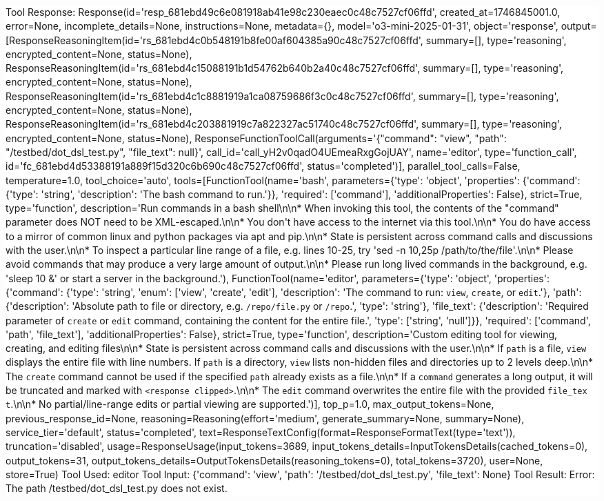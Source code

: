 Tool Response: Response(id='resp_681ebd49c6e081918ab41e98c230eaec0c48c7527cf06ffd', created_at=1746845001.0, error=None, incomplete_details=None, instructions=None, metadata={}, model='o3-mini-2025-01-31', object='response', output=[ResponseReasoningItem(id='rs_681ebd4c0b548191b8fe00af604385a90c48c7527cf06ffd', summary=[], type='reasoning', encrypted_content=None, status=None), ResponseReasoningItem(id='rs_681ebd4c15088191b1d54762b640b2a40c48c7527cf06ffd', summary=[], type='reasoning', encrypted_content=None, status=None), ResponseReasoningItem(id='rs_681ebd4c1c8881919a1ca08759686f3c0c48c7527cf06ffd', summary=[], type='reasoning', encrypted_content=None, status=None), ResponseReasoningItem(id='rs_681ebd4c203881919c7a822327ac51740c48c7527cf06ffd', summary=[], type='reasoning', encrypted_content=None, status=None), ResponseFunctionToolCall(arguments='{"command": "view", "path": "/testbed/dot_dsl_test.py", "file_text": null}', call_id='call_yH2v0qadO4UEmeaRxgGojUAY', name='editor', type='function_call', id='fc_681ebd4d53388191a889f15d320c6b690c48c7527cf06ffd', status='completed')], parallel_tool_calls=False, temperature=1.0, tool_choice='auto', tools=[FunctionTool(name='bash', parameters={'type': 'object', 'properties': {'command': {'type': 'string', 'description': 'The bash command to run.'}}, 'required': ['command'], 'additionalProperties': False}, strict=True, type='function', description='Run commands in a bash shell\n\n* When invoking this tool, the contents of the "command" parameter does NOT need to be XML-escaped.\n\n* You don\'t have access to the internet via this tool.\n\n* You do have access to a mirror of common linux and python packages via apt and pip.\n\n* State is persistent across command calls and discussions with the user.\n\n* To inspect a particular line range of a file, e.g. lines 10-25, try \'sed -n 10,25p /path/to/the/file\'.\n\n* Please avoid commands that may produce a very large amount of output.\n\n* Please run long lived commands in the background, e.g. \'sleep 10 &\' or start a server in the background.'), FunctionTool(name='editor', parameters={'type': 'object', 'properties': {'command': {'type': 'string', 'enum': ['view', 'create', 'edit'], 'description': 'The command to run: `view`, `create`, or `edit`.'}, 'path': {'description': 'Absolute path to file or directory, e.g. `/repo/file.py` or `/repo`.', 'type': 'string'}, 'file_text': {'description': 'Required parameter of `create` or `edit` command, containing the content for the entire file.', 'type': ['string', 'null']}}, 'required': ['command', 'path', 'file_text'], 'additionalProperties': False}, strict=True, type='function', description='Custom editing tool for viewing, creating, and editing files\n\n* State is persistent across command calls and discussions with the user.\n\n* If `path` is a file, `view` displays the entire file with line numbers. If `path` is a directory, `view` lists non-hidden files and directories up to 2 levels deep.\n\n* The `create` command cannot be used if the specified `path` already exists as a file.\n\n* If a `command` generates a long output, it will be truncated and marked with `<response clipped>`.\n\n* The `edit` command overwrites the entire file with the provided `file_text`.\n\n* No partial/line-range edits or partial viewing are supported.')], top_p=1.0, max_output_tokens=None, previous_response_id=None, reasoning=Reasoning(effort='medium', generate_summary=None, summary=None), service_tier='default', status='completed', text=ResponseTextConfig(format=ResponseFormatText(type='text')), truncation='disabled', usage=ResponseUsage(input_tokens=3689, input_tokens_details=InputTokensDetails(cached_tokens=0), output_tokens=31, output_tokens_details=OutputTokensDetails(reasoning_tokens=0), total_tokens=3720), user=None, store=True)
Tool Used: editor
Tool Input: {'command': 'view', 'path': '/testbed/dot_dsl_test.py', 'file_text': None}
Tool Result: Error: The path /testbed/dot_dsl_test.py does not exist.


[dsl]: https://en.wikipedia.org/wiki/Domain-specific_language
[dot-language]: https://en.wikipedia.org/wiki/DOT_(graph_description_language)
[graphviz]: https://graphviz.org/
[fowler-dsl]: https://martinfowler.com/bliki/DomainSpecificLanguage.html